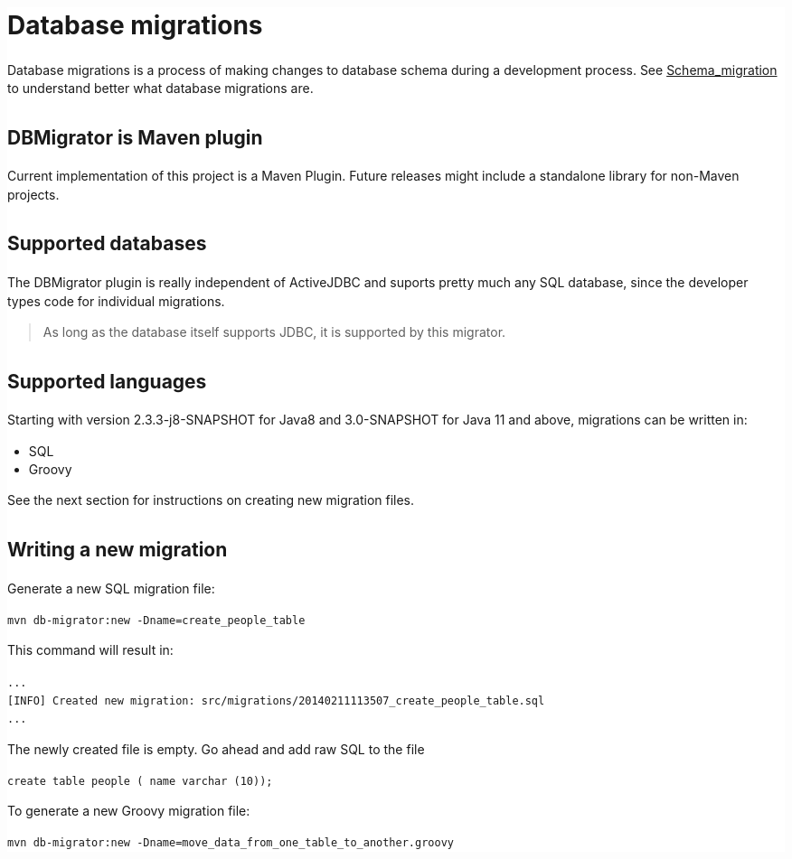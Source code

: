 <div class="page-header">
   <h1>Database migrations</h1>
</div>


Database migrations is a process of making changes to database schema during a development process.
See <a href="http://en.wikipedia.org/wiki/Schema_migration">Schema_migration</a> to understand better what database migrations are.

## DBMigrator is Maven plugin  

Current implementation of this project is a Maven Plugin.
Future releases might include a standalone library for non-Maven projects.

## Supported databases

The DBMigrator plugin is really independent of ActiveJDBC and suports pretty much any 
SQL database, since the developer types code for individual migrations. 

> As long as the database itself supports JDBC, it is supported by this migrator. 
  
## Supported languages

Starting with version 2.3.3-j8-SNAPSHOT for Java8 and 3.0-SNAPSHOT for Java 11 and above, migrations can be written in:

* SQL 
* Groovy

See the next section  for instructions  on creating new migration files.  


## Writing a new migration

Generate a new  SQL migration file: 

~~~~ {.prettyprint}
mvn db-migrator:new -Dname=create_people_table
~~~~

This command will result in:

~~~~ {.prettyprint}
...
[INFO] Created new migration: src/migrations/20140211113507_create_people_table.sql
...
~~~~

The newly created file is empty. Go ahead and add raw SQL to the file

~~~~ {.prettyprint}
create table people ( name varchar (10));
~~~~


To generate a new  Groovy  migration file: 

~~~~ {.prettyprint}
mvn db-migrator:new -Dname=move_data_from_one_table_to_another.groovy
~~~~
